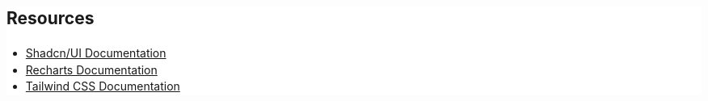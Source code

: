 ## Resources

- [Shadcn/UI Documentation](https://ui.shadcn.com)
- [Recharts Documentation](https://recharts.org)
- [Tailwind CSS Documentation](https://tailwindcss.com) 